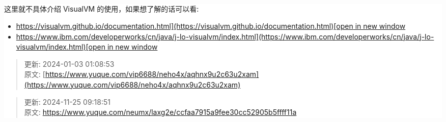 这里就不具体介绍 VisualVM 的使用，如果想了解的话可以看:

+ [https://visualvm.github.io/documentation.html](https://visualvm.github.io/documentation.html)[open in new window](https://visualvm.github.io/documentation.html)
+ [https://www.ibm.com/developerworks/cn/java/j-lo-visualvm/index.html](https://www.ibm.com/developerworks/cn/java/j-lo-visualvm/index.html)[open in new window](https://www.ibm.com/developerworks/cn/java/j-lo-visualvm/index.html)



> 更新: 2024-01-03 01:08:53  
原文: [https://www.yuque.com/vip6688/neho4x/aqhnx9u2c63u2xam](https://www.yuque.com/vip6688/neho4x/aqhnx9u2c63u2xam)
>



> 更新: 2024-11-25 09:18:51  
> 原文: <https://www.yuque.com/neumx/laxg2e/ccfaa7915a9fee30cc52905b5ffff11a>